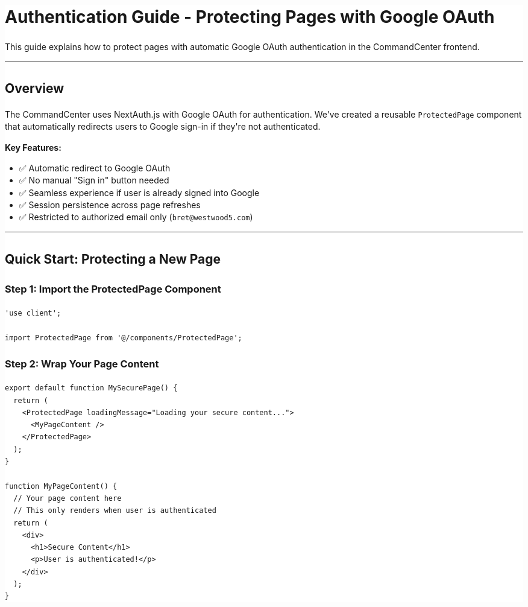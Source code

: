# Authentication Guide - Protecting Pages with Google OAuth

This guide explains how to protect pages with automatic Google OAuth authentication in the CommandCenter frontend.

---

## Overview

The CommandCenter uses NextAuth.js with Google OAuth for authentication. We've created a reusable `ProtectedPage` component that automatically redirects users to Google sign-in if they're not authenticated.

**Key Features:**
- ✅ Automatic redirect to Google OAuth
- ✅ No manual "Sign in" button needed
- ✅ Seamless experience if user is already signed into Google
- ✅ Session persistence across page refreshes
- ✅ Restricted to authorized email only (`bret@westwood5.com`)

---

## Quick Start: Protecting a New Page

### Step 1: Import the ProtectedPage Component

```tsx
'use client';

import ProtectedPage from '@/components/ProtectedPage';
```

### Step 2: Wrap Your Page Content

```tsx
export default function MySecurePage() {
  return (
    <ProtectedPage loadingMessage="Loading your secure content...">
      <MyPageContent />
    </ProtectedPage>
  );
}

function MyPageContent() {
  // Your page content here
  // This only renders when user is authenticated
  return (
    <div>
      <h1>Secure Content</h1>
      <p>User is authenticated!</p>
    </div>
  );
}
```
